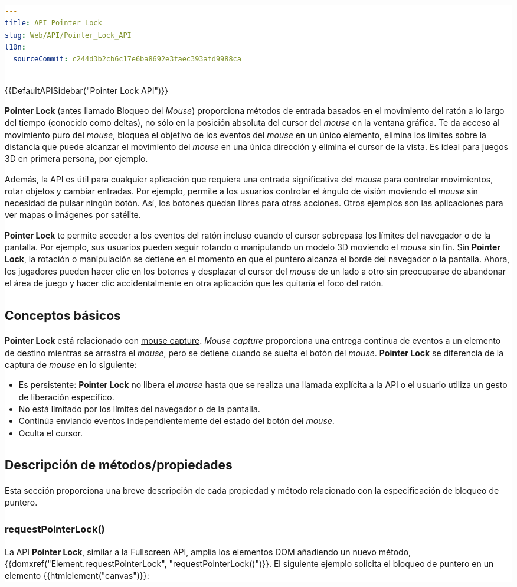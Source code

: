 ```yaml
---
title: API Pointer Lock
slug: Web/API/Pointer_Lock_API
l10n:
  sourceCommit: c244d3b2cb6c17e6ba8692e3faec393afd9988ca
---
```


{{DefaultAPISidebar("Pointer Lock API")}}

**Pointer Lock** (antes llamado Bloqueo del _Mouse_) proporciona métodos de entrada basados en el movimiento del ratón a lo largo del tiempo (conocido como deltas), no sólo en la posición absoluta del cursor del _mouse_ en la ventana gráfica. Te da acceso al movimiento puro del _mouse_, bloquea el objetivo de los eventos del _mouse_ en un único elemento, elimina los límites sobre la distancia que puede alcanzar el movimiento del _mouse_ en una única dirección y elimina el cursor de la vista. Es ideal para juegos 3D en primera persona, por ejemplo.

Además, la API es útil para cualquier aplicación que requiera una entrada significativa del _mouse_ para controlar movimientos, rotar objetos y cambiar entradas. Por ejemplo, permite a los usuarios controlar el ángulo de visión moviendo el _mouse_ sin necesidad de pulsar ningún botón. Así, los botones quedan libres para otras acciones. Otros ejemplos son las aplicaciones para ver mapas o imágenes por satélite.

**Pointer Lock** te permite acceder a los eventos del ratón incluso cuando el cursor sobrepasa los límites del navegador o de la pantalla. Por ejemplo, sus usuarios pueden seguir rotando o manipulando un modelo 3D moviendo el _mouse_ sin fin. Sin **Pointer Lock**, la rotación o manipulación se detiene en el momento en que el puntero alcanza el borde del navegador o la pantalla. Ahora, los jugadores pueden hacer clic en los botones y desplazar el cursor del _mouse_ de un lado a otro sin preocuparse de abandonar el área de juego y hacer clic accidentalmente en otra aplicación que les quitaría el foco del ratón.

## Conceptos básicos

**Pointer Lock** está relacionado con [mouse capture](/es/docs/Web/API/Element/setCapture). _Mouse capture_ proporciona una entrega continua de eventos a un elemento de destino mientras se arrastra el _mouse_, pero se detiene cuando se suelta el botón del _mouse_. **Pointer Lock** se diferencia de la captura de _mouse_ en lo siguiente:

- Es persistente: **Pointer Lock** no libera el _mouse_ hasta que se realiza una llamada explícita a la API o el usuario utiliza un gesto de liberación específico.
- No está limitado por los límites del navegador o de la pantalla.
- Continúa enviando eventos independientemente del estado del botón del _mouse_.
- Oculta el cursor.

## Descripción de métodos/propiedades

Esta sección proporciona una breve descripción de cada propiedad y método relacionado con la especificación de bloqueo de puntero.

### requestPointerLock()

La API **Pointer Lock**, similar a la [Fullscreen API](/es/docs/Web/API/Fullscreen_API), amplía los elementos DOM añadiendo un nuevo método, {{domxref("Element.requestPointerLock", "requestPointerLock()")}}. El siguiente ejemplo solicita el bloqueo de puntero en un elemento {{htmlelement("canvas")}}:
